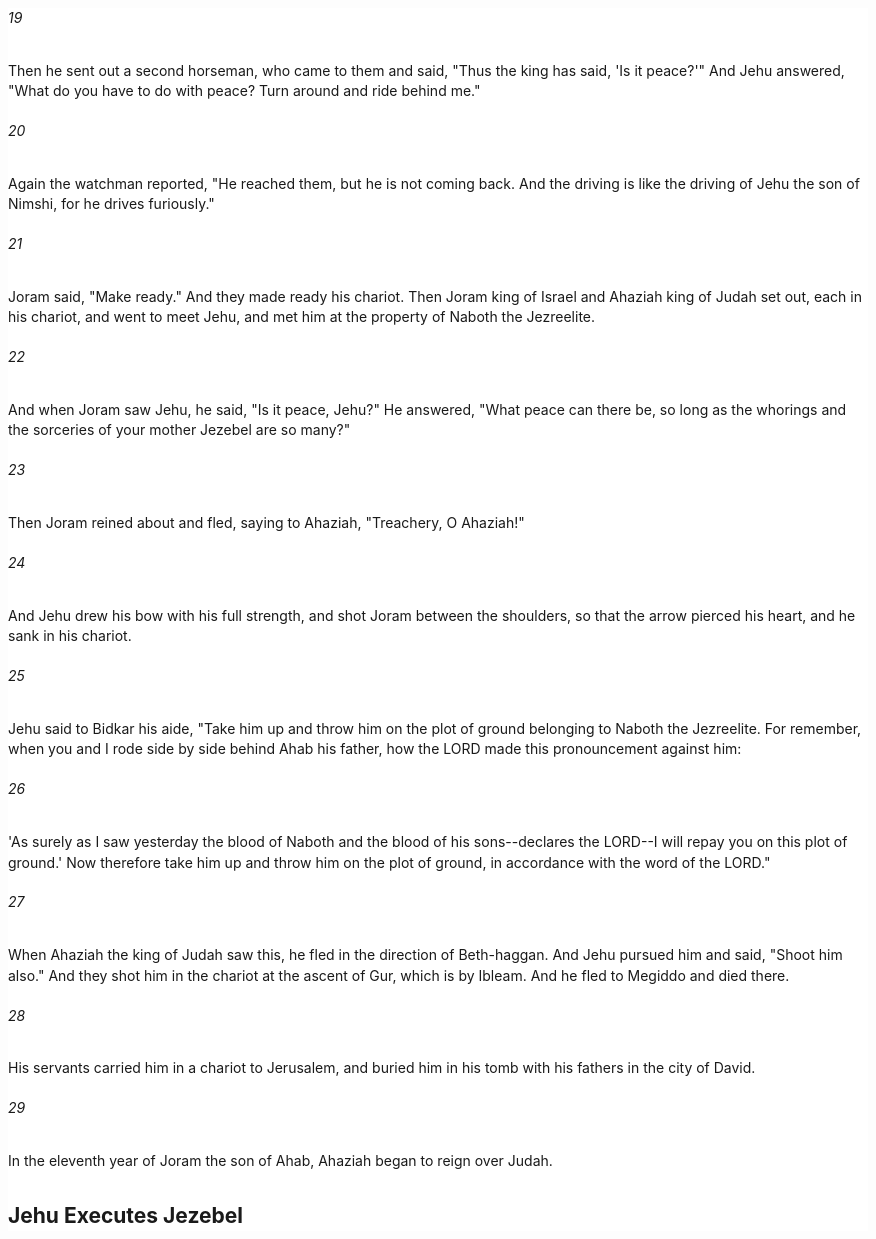 ###### 19 
Then he sent out a second horseman, who came to them and said, "Thus the king has said, 'Is it peace?'" And Jehu answered, "What do you have to do with peace? Turn around and ride behind me." 
 

###### 20 
Again the watchman reported, "He reached them, but he is not coming back. And the driving is like the driving of Jehu the son of Nimshi, for he drives furiously."
 
 

###### 21 
Joram said, "Make ready." And they made ready his chariot. Then Joram king of Israel and Ahaziah king of Judah set out, each in his chariot, and went to meet Jehu, and met him at the property of Naboth the Jezreelite. 
 

###### 22 
And when Joram saw Jehu, he said, "Is it peace, Jehu?" He answered, "What peace can there be, so long as the whorings and the sorceries of your mother Jezebel are so many?" 
 

###### 23 
Then Joram reined about and fled, saying to Ahaziah, "Treachery, O Ahaziah!" 
 

###### 24 
And Jehu drew his bow with his full strength, and shot Joram between the shoulders, so that the arrow pierced his heart, and he sank in his chariot. 
 

###### 25 
Jehu said to Bidkar his aide, "Take him up and throw him on the plot of ground belonging to Naboth the Jezreelite. For remember, when you and I rode side by side behind Ahab his father, how the LORD made this pronouncement against him: 
 

###### 26 
'As surely as I saw yesterday the blood of Naboth and the blood of his sons--declares the LORD--I will repay you on this plot of ground.' Now therefore take him up and throw him on the plot of ground, in accordance with the word of the LORD."
 
 

###### 27 
When Ahaziah the king of Judah saw this, he fled in the direction of Beth-haggan. And Jehu pursued him and said, "Shoot him also." And they shot him in the chariot at the ascent of Gur, which is by Ibleam. And he fled to Megiddo and died there. 
 

###### 28 
His servants carried him in a chariot to Jerusalem, and buried him in his tomb with his fathers in the city of David.
 
 

###### 29 
In the eleventh year of Joram the son of Ahab, Ahaziah began to reign over Judah.
 
 ## Jehu Executes Jezebel
 
